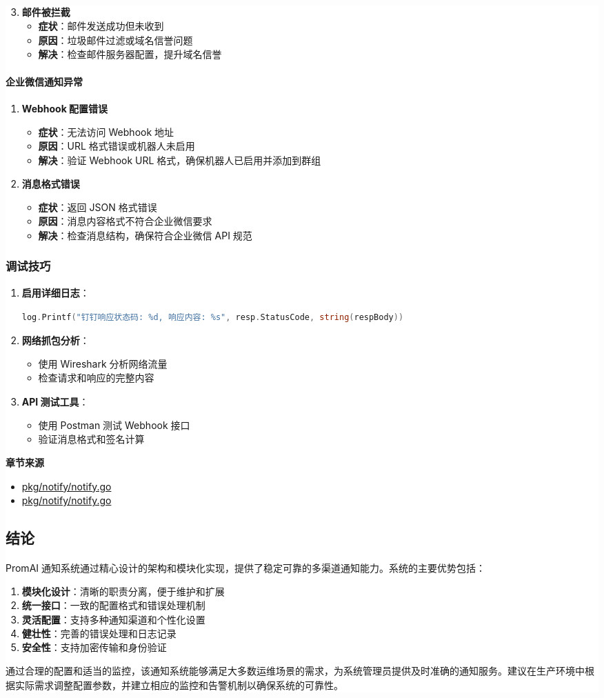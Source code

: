 3. **邮件被拦截**
   - **症状**：邮件发送成功但未收到
   - **原因**：垃圾邮件过滤或域名信誉问题
   - **解决**：检查邮件服务器配置，提升域名信誉

#### 企业微信通知异常

1. **Webhook 配置错误**
   - **症状**：无法访问 Webhook 地址
   - **原因**：URL 格式错误或机器人未启用
   - **解决**：验证 Webhook URL 格式，确保机器人已启用并添加到群组

2. **消息格式错误**
   - **症状**：返回 JSON 格式错误
   - **原因**：消息内容格式不符合企业微信要求
   - **解决**：检查消息结构，确保符合企业微信 API 规范

### 调试技巧

1. **启用详细日志**：
   ```go
   log.Printf("钉钉响应状态码: %d, 响应内容: %s", resp.StatusCode, string(respBody))
   ```

2. **网络抓包分析**：
   - 使用 Wireshark 分析网络流量
   - 检查请求和响应的完整内容

3. **API 测试工具**：
   - 使用 Postman 测试 Webhook 接口
   - 验证消息格式和签名计算

**章节来源**
- [pkg/notify/notify.go](file://pkg/notify/notify.go#L134-L140)
- [pkg/notify/notify.go](file://pkg/notify/notify.go#L270-L284)

## 结论

PromAI 通知系统通过精心设计的架构和模块化实现，提供了稳定可靠的多渠道通知能力。系统的主要优势包括：

1. **模块化设计**：清晰的职责分离，便于维护和扩展
2. **统一接口**：一致的配置格式和错误处理机制
3. **灵活配置**：支持多种通知渠道和个性化设置
4. **健壮性**：完善的错误处理和日志记录
5. **安全性**：支持加密传输和身份验证

通过合理的配置和适当的监控，该通知系统能够满足大多数运维场景的需求，为系统管理员提供及时准确的通知服务。建议在生产环境中根据实际需求调整配置参数，并建立相应的监控和告警机制以确保系统的可靠性。